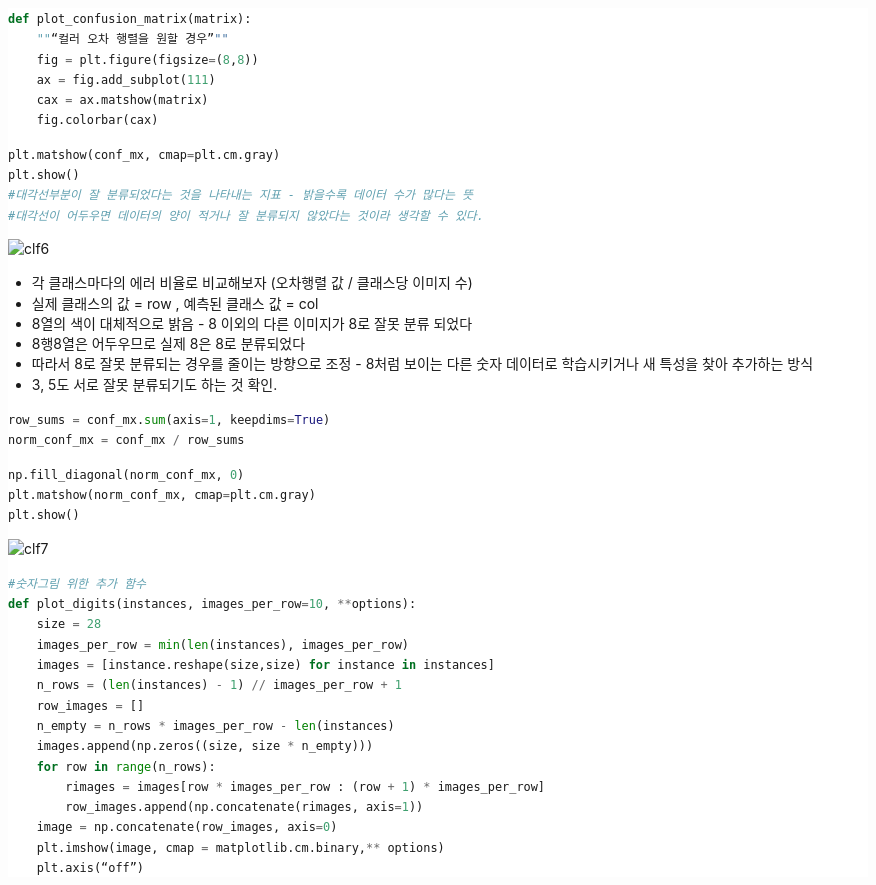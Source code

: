 ```python
def plot_confusion_matrix(matrix): 
	""“컬러 오차 행렬을 원할 경우”"" 
	fig = plt.figure(figsize=(8,8)) 
	ax = fig.add_subplot(111) 
	cax = ax.matshow(matrix) 
	fig.colorbar(cax)
```

```python
plt.matshow(conf_mx, cmap=plt.cm.gray) 
plt.show() 
#대각선부분이 잘 분류되었다는 것을 나타내는 지표 - 밝을수록 데이터 수가 많다는 뜻 
#대각선이 어두우면 데이터의 양이 적거나 잘 분류되지 않았다는 것이라 생각할 수 있다.
```

![clf6](/AI_study_ML_ch3/clf6.png)

- 각 클래스마다의 에러 비율로 비교해보자 (오차행렬 값 / 클래스당 이미지 수)
- 실제 클래스의 값 = row , 예측된 클래스 값 = col
- 8열의 색이 대체적으로 밝음 - 8 이외의 다른 이미지가 8로 잘못 분류 되었다
- 8행8열은 어두우므로 실제 8은 8로 분류되었다
- 따라서 8로 잘못 분류되는 경우를 줄이는 방향으로 조정 - 8처럼 보이는 다른 숫자 데이터로 학습시키거나 새 특성을 찾아 추가하는 방식
- 3, 5도 서로 잘못 분류되기도 하는 것 확인.

```python
row_sums = conf_mx.sum(axis=1, keepdims=True) 
norm_conf_mx = conf_mx / row_sums 
```

```python
np.fill_diagonal(norm_conf_mx, 0) 
plt.matshow(norm_conf_mx, cmap=plt.cm.gray) 
plt.show() 
```

![clf7](/AI_study_ML_ch3/clf7.png)

```python
#숫자그림 위한 추가 함수 
def plot_digits(instances, images_per_row=10, **options):
	size = 28 
	images_per_row = min(len(instances), images_per_row) 
	images = [instance.reshape(size,size) for instance in instances] 
	n_rows = (len(instances) - 1) // images_per_row + 1 
	row_images = [] 
	n_empty = n_rows * images_per_row - len(instances) 
	images.append(np.zeros((size, size * n_empty))) 
	for row in range(n_rows): 
		rimages = images[row * images_per_row : (row + 1) * images_per_row] 
		row_images.append(np.concatenate(rimages, axis=1)) 
	image = np.concatenate(row_images, axis=0) 
	plt.imshow(image, cmap = matplotlib.cm.binary,** options) 
	plt.axis(“off”) 

```
